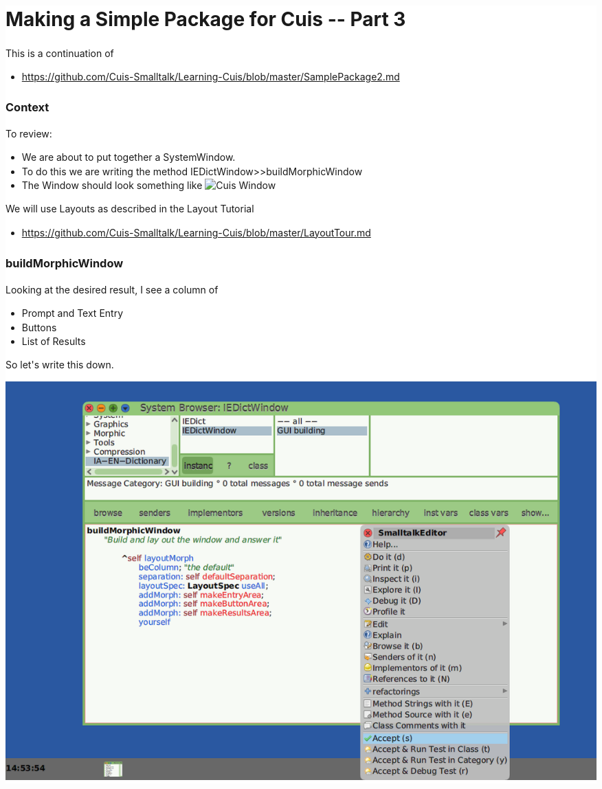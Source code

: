 Making a Simple Package for Cuis -- Part 3
================================

This is a continuation of
- https://github.com/Cuis-Smalltalk/Learning-Cuis/blob/master/SamplePackage2.md

### Context

To review: 
- We are about to put together a SystemWindow.
- To do this we are writing the method IEDictWindow>>buildMorphicWindow
- The Window should look something like
![Cuis Window](SamplePkg/Sample-Package-009.png)

We will use Layouts as described in the Layout Tutorial
- https://github.com/Cuis-Smalltalk/Learning-Cuis/blob/master/LayoutTour.md

### buildMorphicWindow

Looking at the desired result, I see a column of
- Prompt and Text Entry
- Buttons
- List of Results

So let's write this down.

![Cuis Window](SamplePkg/IADict46.png)
